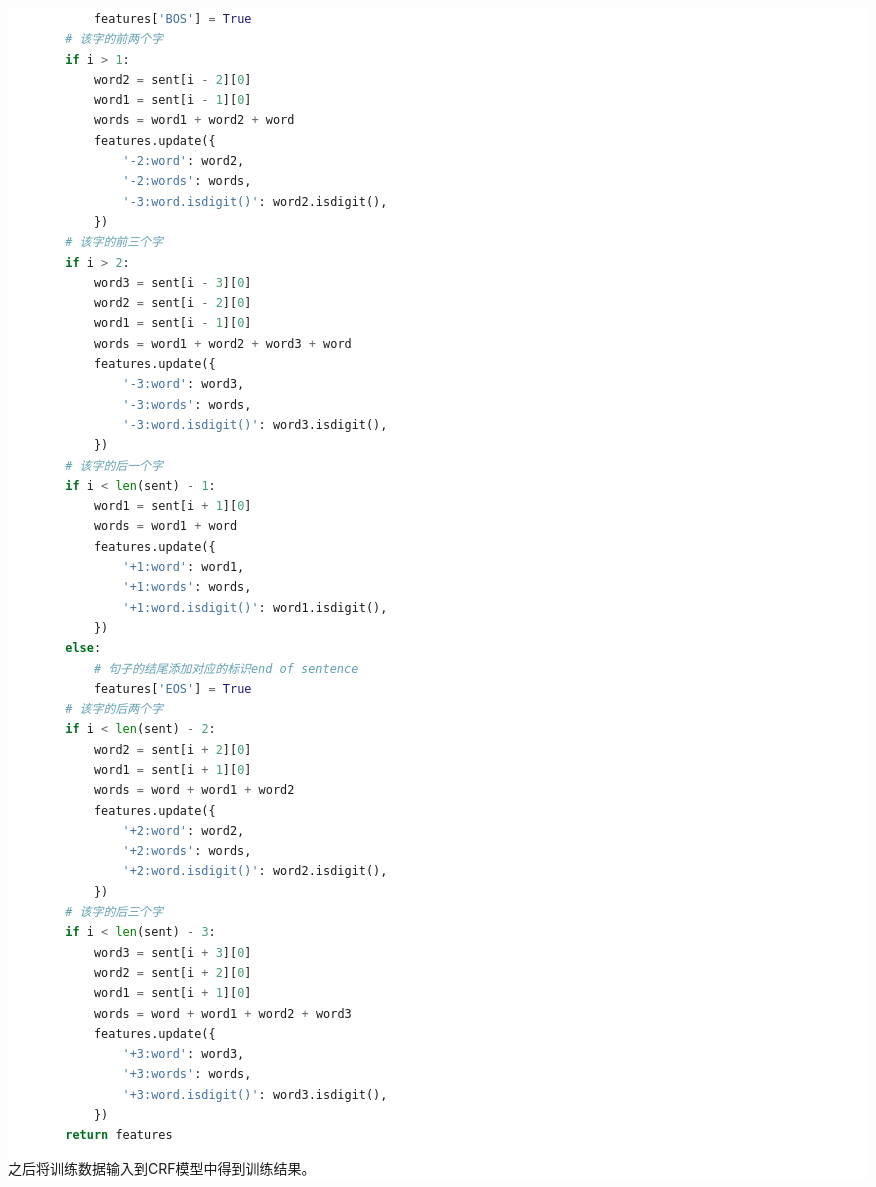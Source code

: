 ```Python
            features['BOS'] = True
        # 该字的前两个字
        if i > 1:
            word2 = sent[i - 2][0]
            word1 = sent[i - 1][0]
            words = word1 + word2 + word
            features.update({
                '-2:word': word2,
                '-2:words': words,
                '-3:word.isdigit()': word2.isdigit(),
            })
        # 该字的前三个字
        if i > 2:
            word3 = sent[i - 3][0]
            word2 = sent[i - 2][0]
            word1 = sent[i - 1][0]
            words = word1 + word2 + word3 + word
            features.update({
                '-3:word': word3,
                '-3:words': words,
                '-3:word.isdigit()': word3.isdigit(),
            })
        # 该字的后一个字
        if i < len(sent) - 1:
            word1 = sent[i + 1][0]
            words = word1 + word
            features.update({
                '+1:word': word1,
                '+1:words': words,
                '+1:word.isdigit()': word1.isdigit(),
            })
        else:
            # 句子的结尾添加对应的标识end of sentence
            features['EOS'] = True
        # 该字的后两个字
        if i < len(sent) - 2:
            word2 = sent[i + 2][0]
            word1 = sent[i + 1][0]
            words = word + word1 + word2
            features.update({
                '+2:word': word2,
                '+2:words': words,
                '+2:word.isdigit()': word2.isdigit(),
            })
        # 该字的后三个字
        if i < len(sent) - 3:
            word3 = sent[i + 3][0]
            word2 = sent[i + 2][0]
            word1 = sent[i + 1][0]
            words = word + word1 + word2 + word3
            features.update({
                '+3:word': word3,
                '+3:words': words,
                '+3:word.isdigit()': word3.isdigit(),
            })
        return features

```
之后将训练数据输入到CRF模型中得到训练结果。
